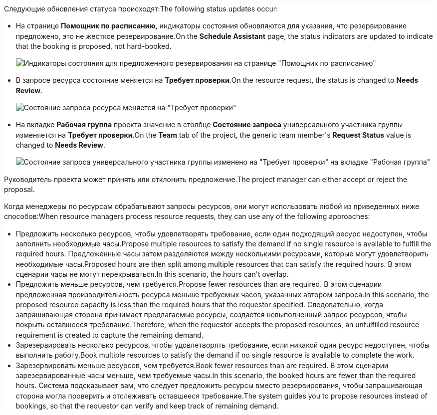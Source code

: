 <span data-ttu-id="9fd4b-108">Следующие обновления статуса происходят:</span><span class="sxs-lookup"><span data-stu-id="9fd4b-108">The following status updates occur:</span></span>

- <span data-ttu-id="9fd4b-109">На странице **Помощник по расписанию**, индикаторы состояния обновляются для указания, что резервирование предложено, это не жесткое резервирование.</span><span class="sxs-lookup"><span data-stu-id="9fd4b-109">On the **Schedule Assistant** page, the status indicators are updated to indicate that the booking is proposed, not hard-booked.</span></span>

    ![Индикаторы состояния для предложенного резервирования на странице "Помощник по расписанию"](media/Resource-Management-image63.png)

- <span data-ttu-id="9fd4b-111">В запросе ресурса состояние меняется на **Требует проверки**.</span><span class="sxs-lookup"><span data-stu-id="9fd4b-111">On the resource request, the status is changed to **Needs Review**.</span></span>

    ![Состояние запроса ресурса меняется на "Требует проверки"](media/Resource-Management-image64.png)

- <span data-ttu-id="9fd4b-113">На вкладке **Рабочая группа** проекта значение в столбце **Состояние запроса** универсального участника группы изменяется на **Требует проверки**.</span><span class="sxs-lookup"><span data-stu-id="9fd4b-113">On the **Team** tab of the project, the generic team member's **Request Status** value is changed to **Needs Review**.</span></span>

    ![Состояние запроса универсального участника группы изменено на "Требует проверки" на вкладке "Рабочая группа"](media/Resource-Management-image48.png)

<span data-ttu-id="9fd4b-115">Руководитель проекта может принять или отклонить предложение.</span><span class="sxs-lookup"><span data-stu-id="9fd4b-115">The project manager can either accept or reject the proposal.</span></span>

<span data-ttu-id="9fd4b-116">Когда менеджеры по ресурсам обрабатывают запросы ресурсов, они могут использовать любой из приведенных ниже способов:</span><span class="sxs-lookup"><span data-stu-id="9fd4b-116">When resource managers process resource requests, they can use any of the following approaches:</span></span>

- <span data-ttu-id="9fd4b-117">Предложить несколько ресурсов, чтобы удовлетворять требование, если один подходящий ресурс недоступен, чтобы заполнить необходимые часы.</span><span class="sxs-lookup"><span data-stu-id="9fd4b-117">Propose multiple resources to satisfy the demand if no single resource is available to fulfill the required hours.</span></span> <span data-ttu-id="9fd4b-118">Предложенные часы затем разделяются между несколькими ресурсами, которые могут удовлетворить необходимые часы.</span><span class="sxs-lookup"><span data-stu-id="9fd4b-118">Proposed hours are then split among multiple resources that can satisfy the required hours.</span></span> <span data-ttu-id="9fd4b-119">В этом сценарии часы не могут перекрываться.</span><span class="sxs-lookup"><span data-stu-id="9fd4b-119">In this scenario, the hours can't overlap.</span></span>
- <span data-ttu-id="9fd4b-120">Предложить меньше ресурсов, чем требуется.</span><span class="sxs-lookup"><span data-stu-id="9fd4b-120">Propose fewer resources than are required.</span></span> <span data-ttu-id="9fd4b-121">В этом сценарии предложенная производительность ресурса меньше требуемых часов, указанных автором запроса.</span><span class="sxs-lookup"><span data-stu-id="9fd4b-121">In this scenario, the proposed resource capacity is less than the required hours that the requestor specified.</span></span> <span data-ttu-id="9fd4b-122">Следовательно, когда запрашивающая сторона принимает предлагаемые ресурсы, создается невыполненный запрос ресурсов, чтобы покрыть оставшееся требование.</span><span class="sxs-lookup"><span data-stu-id="9fd4b-122">Therefore, when the requestor accepts the proposed resources, an unfulfilled resource requirement is created to capture the remaining demand.</span></span>
- <span data-ttu-id="9fd4b-123">Зарезервировать несколько ресурсов, чтобы удовлетворять требование, если никакой один ресурс недоступен, чтобы выполнить работу.</span><span class="sxs-lookup"><span data-stu-id="9fd4b-123">Book multiple resources to satisfy the demand if no single resource is available to complete the work.</span></span>
- <span data-ttu-id="9fd4b-124">Зарезервировать меньше ресурсов, чем требуется.</span><span class="sxs-lookup"><span data-stu-id="9fd4b-124">Book fewer resources than are required.</span></span> <span data-ttu-id="9fd4b-125">В этом сценарии зарезервированные часы меньше, чем требуемые часы.</span><span class="sxs-lookup"><span data-stu-id="9fd4b-125">In this scenario, the booked hours are fewer than the required hours.</span></span> <span data-ttu-id="9fd4b-126">Система подсказывает вам, что следует предложить ресурсы вместо резервирования, чтобы запрашивающая сторона могла проверить и отслеживать оставшееся требование.</span><span class="sxs-lookup"><span data-stu-id="9fd4b-126">The system guides you to propose resources instead of bookings, so that the requestor can verify and keep track of remaining demand.</span></span>

